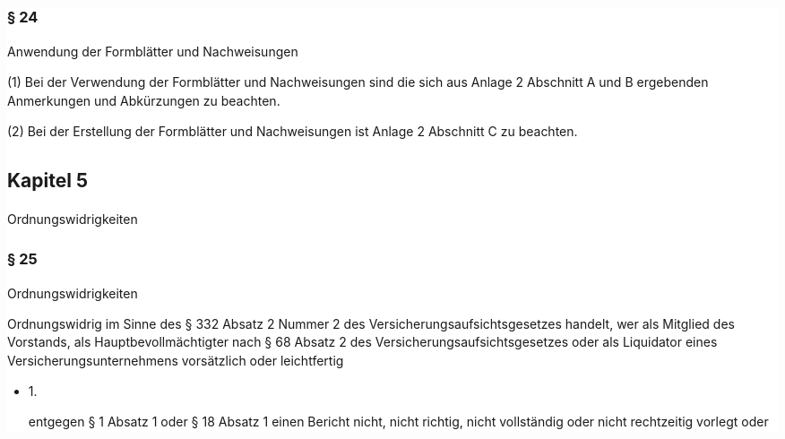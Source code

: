 ### § 24  
Anwendung der Formblätter und Nachweisungen

<div>

<div class="jnhtml">

<div>

<div class="jurAbsatz">

(1) Bei der Verwendung der Formblätter und Nachweisungen sind die sich
aus Anlage 2 Abschnitt A und B ergebenden Anmerkungen und Abkürzungen zu
beachten.

</div>

<div class="jurAbsatz">

(2) Bei der Erstellung der Formblätter und Nachweisungen ist Anlage 2
Abschnitt C zu beachten.

</div>

</div>

</div>

</div>

<span id="BJNR285800017BJNG001000000.html"></span>

## Kapitel 5  
Ordnungswidrigkeiten

<span id="BJNR285800017BJNE002700000.html"></span>

### § 25  
Ordnungswidrigkeiten

<div>

<div class="jnhtml">

<div>

<div class="jurAbsatz">

Ordnungswidrig im Sinne des § 332 Absatz 2 Nummer 2 des
Versicherungsaufsichtsgesetzes handelt, wer als Mitglied des Vorstands,
als Hauptbevollmächtigter nach § 68 Absatz 2 des
Versicherungsaufsichtsgesetzes oder als Liquidator eines
Versicherungsunternehmens vorsätzlich oder leichtfertig

  - 1\.
    
    <div>
    
    entgegen § 1 Absatz 1 oder § 18 Absatz 1 einen Bericht nicht, nicht
    richtig, nicht vollständig oder nicht rechtzeitig vorlegt oder
    